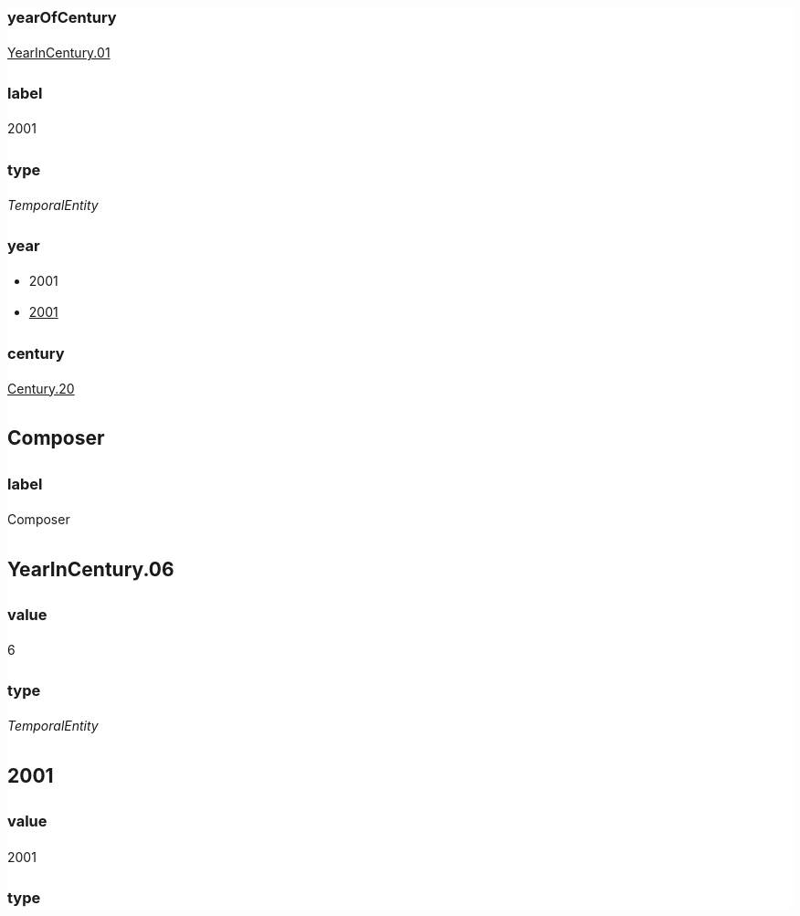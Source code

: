 ### yearOfCentury


[YearInCentury.01](#YearInCentury.01)

### label


2001

### type


*TemporalEntity*

### year

 - 2001

 - [2001](#2001)

### century


[Century.20](#Century.20)

## Composer

### label


Composer

## YearInCentury.06

### value


6

### type


*TemporalEntity*

## 2001

### value


2001

### type

